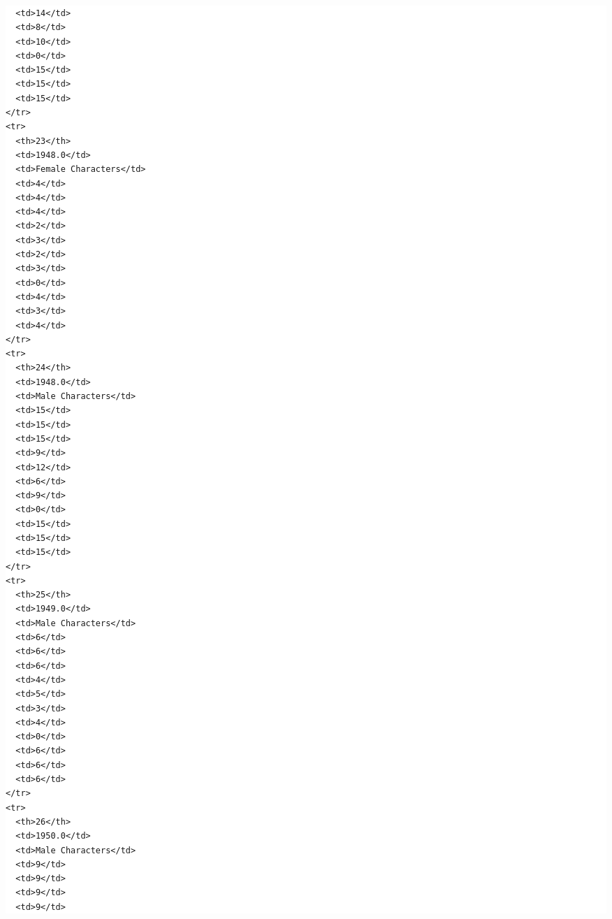       <td>14</td>
      <td>8</td>
      <td>10</td>
      <td>0</td>
      <td>15</td>
      <td>15</td>
      <td>15</td>
    </tr>
    <tr>
      <th>23</th>
      <td>1948.0</td>
      <td>Female Characters</td>
      <td>4</td>
      <td>4</td>
      <td>4</td>
      <td>2</td>
      <td>3</td>
      <td>2</td>
      <td>3</td>
      <td>0</td>
      <td>4</td>
      <td>3</td>
      <td>4</td>
    </tr>
    <tr>
      <th>24</th>
      <td>1948.0</td>
      <td>Male Characters</td>
      <td>15</td>
      <td>15</td>
      <td>15</td>
      <td>9</td>
      <td>12</td>
      <td>6</td>
      <td>9</td>
      <td>0</td>
      <td>15</td>
      <td>15</td>
      <td>15</td>
    </tr>
    <tr>
      <th>25</th>
      <td>1949.0</td>
      <td>Male Characters</td>
      <td>6</td>
      <td>6</td>
      <td>6</td>
      <td>4</td>
      <td>5</td>
      <td>3</td>
      <td>4</td>
      <td>0</td>
      <td>6</td>
      <td>6</td>
      <td>6</td>
    </tr>
    <tr>
      <th>26</th>
      <td>1950.0</td>
      <td>Male Characters</td>
      <td>9</td>
      <td>9</td>
      <td>9</td>
      <td>9</td>